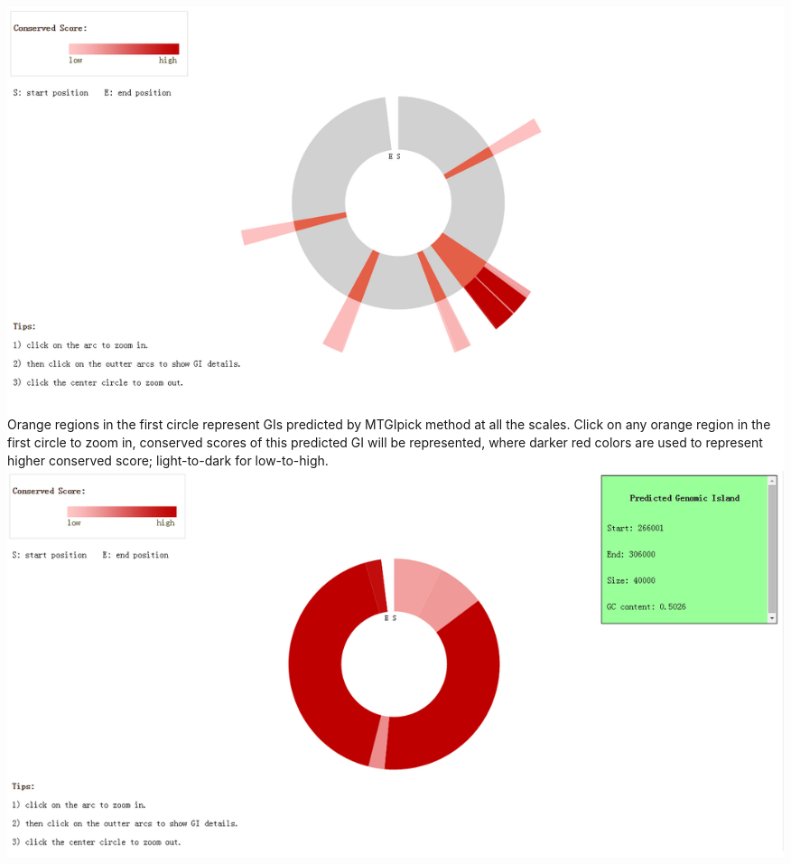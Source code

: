 ![1](https://github.com/bioinfo0706/MTGIpick/blob/master/pictures/4.png ) </br>

Orange regions in the first circle represent GIs predicted by MTGIpick method at all the scales. Click on any orange region in the first circle to zoom in, conserved scores of this predicted GI will be represented, where darker red colors are used to represent higher conserved score; light-to-dark for low-to-high. </br>
![1](https://github.com/bioinfo0706/MTGIpick/blob/master/pictures/5.png ) </br>
